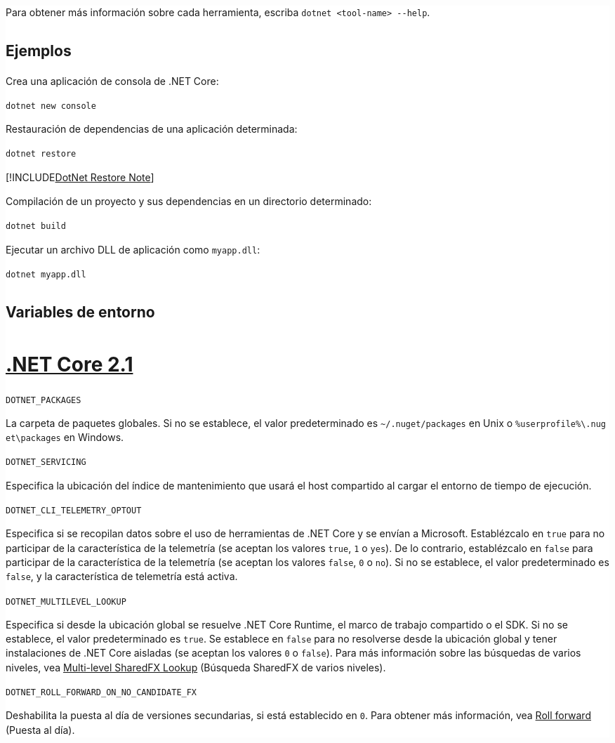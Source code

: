 Para obtener más información sobre cada herramienta, escriba `dotnet <tool-name> --help`.

## <a name="examples"></a>Ejemplos

Crea una aplicación de consola de .NET Core:

`dotnet new console`

Restauración de dependencias de una aplicación determinada:

`dotnet restore`

[!INCLUDE[DotNet Restore Note](~/includes/dotnet-restore-note.md)]

Compilación de un proyecto y sus dependencias en un directorio determinado:

`dotnet build`

Ejecutar un archivo DLL de aplicación como `myapp.dll`:

`dotnet myapp.dll`

## <a name="environment-variables"></a>Variables de entorno

# <a name="net-core-21tabnetcore21"></a>[.NET Core 2.1](#tab/netcore21)

`DOTNET_PACKAGES`

La carpeta de paquetes globales. Si no se establece, el valor predeterminado es `~/.nuget/packages` en Unix o `%userprofile%\.nuget\packages` en Windows.

`DOTNET_SERVICING`

Especifica la ubicación del índice de mantenimiento que usará el host compartido al cargar el entorno de tiempo de ejecución.

`DOTNET_CLI_TELEMETRY_OPTOUT`

Especifica si se recopilan datos sobre el uso de herramientas de .NET Core y se envían a Microsoft. Establézcalo en `true` para no participar de la característica de la telemetría (se aceptan los valores `true`, `1` o `yes`). De lo contrario, establézcalo en `false` para participar de la característica de la telemetría (se aceptan los valores `false`, `0` o `no`). Si no se establece, el valor predeterminado es `false`, y la característica de telemetría está activa.

`DOTNET_MULTILEVEL_LOOKUP`

Especifica si desde la ubicación global se resuelve .NET Core Runtime, el marco de trabajo compartido o el SDK. Si no se establece, el valor predeterminado es `true`. Se establece en `false` para no resolverse desde la ubicación global y tener instalaciones de .NET Core aisladas (se aceptan los valores `0` o `false`). Para más información sobre las búsquedas de varios niveles, vea [Multi-level SharedFX Lookup](https://github.com/dotnet/core-setup/blob/master/Documentation/design-docs/multilevel-sharedfx-lookup.md) (Búsqueda SharedFX de varios niveles).

`DOTNET_ROLL_FORWARD_ON_NO_CANDIDATE_FX`

Deshabilita la puesta al día de versiones secundarias, si está establecido en `0`. Para obtener más información, vea [Roll forward](../whats-new/dotnet-core-2-1.md#roll-forward) (Puesta al día).
